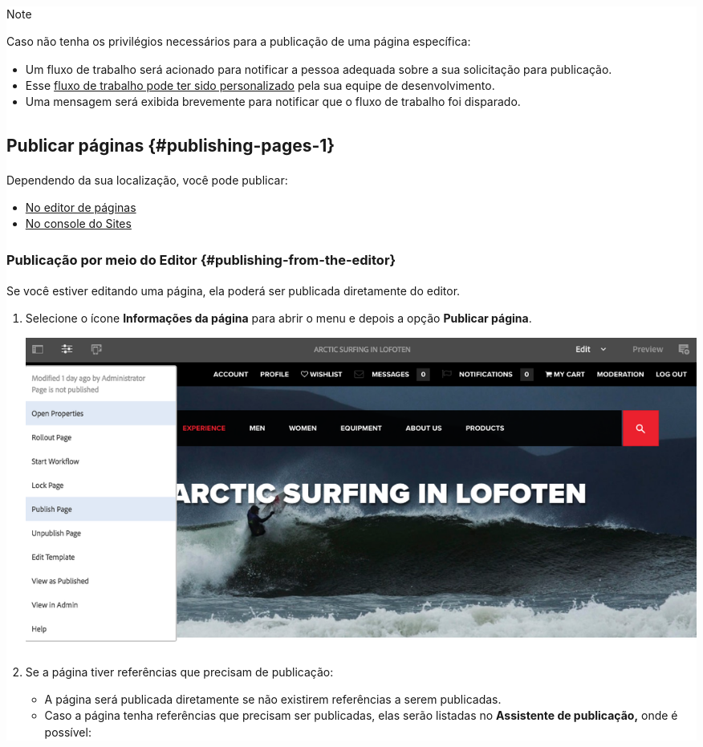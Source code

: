 
>[!NOTE]
>
>Caso não tenha os privilégios necessários para a publicação de uma página específica:
>
>* Um fluxo de trabalho será acionado para notificar a pessoa adequada sobre a sua solicitação para publicação.
>* Esse [fluxo de trabalho pode ter sido personalizado](/help/sites-developing/workflows-models.md#main-pars-procedure-6fe6) pela sua equipe de desenvolvimento.
>* Uma mensagem será exibida brevemente para notificar que o fluxo de trabalho foi disparado.
>


## Publicar páginas {#publishing-pages-1}

Dependendo da sua localização, você pode publicar:

* [No editor de páginas](/help/sites-authoring/publishing-pages.md#publishing-from-the-editor)
* [No console do Sites](/help/sites-authoring/publishing-pages.md#publishing-from-the-console)

### Publicação por meio do Editor {#publishing-from-the-editor}

Se você estiver editando uma página, ela poderá ser publicada diretamente do editor.

1. Selecione o ícone **Informações da página** para abrir o menu e depois a opção **Publicar página**.

   ![screen_shot_2018-03-21at152734](assets/screen_shot_2018-03-21at152734.png)

1. Se a página tiver referências que precisam de publicação:

   * A página será publicada diretamente se não existirem referências a serem publicadas.
   * Caso a página tenha referências que precisam ser publicadas, elas serão listadas no **Assistente de publicação,** onde é possível:
